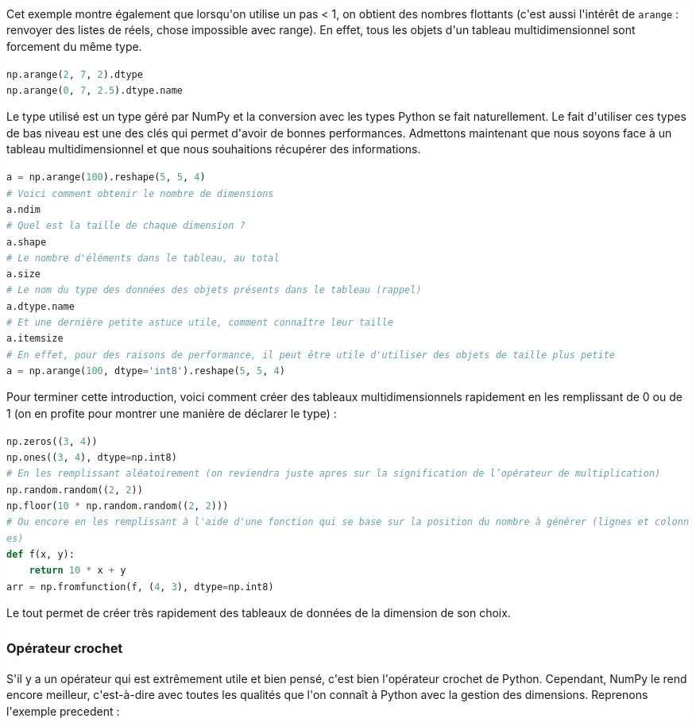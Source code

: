 Cet exemple montre également que lorsqu'on utilise un pas < 1, on obtient des nombres flottants (c'est aussi l'intérêt de `arange` : renvoyer des listes de réels, chose impossible avec range). En effet, tous les objets d'un tableau multidimensionnel sont forcement du même type.

```python
np.arange(2, 7, 2).dtype
np.arange(0, 7, 2.5).dtype.name
```

Le type utilisé est un type géré par NumPy et la conversion avec les types Python se fait naturellement. Le fait d'utiliser ces types de bas niveau est une des clés qui permet d'avoir de bonnes performances. Admettons maintenant que nous soyons face à un tableau multidimensionnel et que nous souhaitions récupérer des informations.

```python
a = np.arange(100).reshape(5, 5, 4)
# Voici comment obtenir le nombre de dimensions
a.ndim
# Quel est la taille de chaque dimension ?
a.shape
# Le nombre d'éléments dans le tableau, au total
a.size
# Le nom du type des données des objets présents dans le tableau (rappel)
a.dtype.name
# Et une dernière petite astuce utile, comment connaître leur taille
a.itemsize
# En effet, pour des raisons de performance, il peut être utile d'utiliser des objets de taille plus petite
a = np.arange(100, dtype='int8').reshape(5, 5, 4)
```

Pour terminer cette introduction, voici comment créer des tableaux multidimensionnels rapidement en les remplissant de 0 ou de 1 (on en profite pour montrer une manière de déclarer le type) :

```python
np.zeros((3, 4))
np.ones((3, 4), dtype=np.int8)
# En les remplissant aléatoirement (on reviendra juste apres sur la signification de l’opérateur de multiplication)
np.random.random((2, 2))
np.floor(10 * np.random.random((2, 2)))
# Ou encore en les remplissant à l'aide d'une fonction qui se base sur la position du nombre à générer (lignes et colonnes)
def f(x, y):
    return 10 * x + y
arr = np.fromfunction(f, (4, 3), dtype=np.int8)
```

Le tout permet de créer très rapidement des tableaux de données de la dimension de son choix.

### Opérateur crochet

S'il y a un opérateur qui est extrêmement utile et bien pensé, c'est bien l'opérateur crochet de Python. Cependant, NumPy le rend encore meilleur, c'est-à-dire avec toutes les qualités que l'on connaît à Python avec la gestion des dimensions. Reprenons l'exemple precedent :

